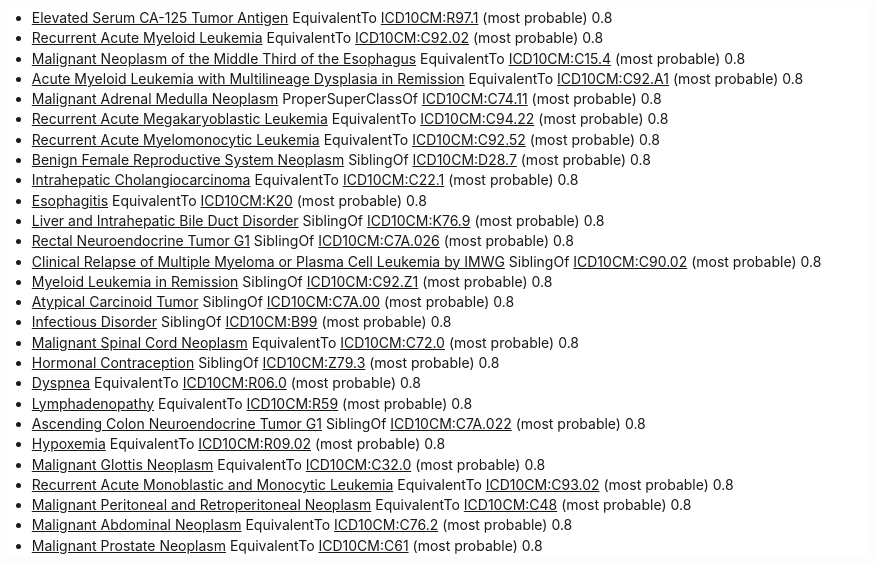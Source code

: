 - [Elevated Serum CA-125 Tumor Antigen](http://purl.obolibrary.org/obo/NCIT_C142104) EquivalentTo [ICD10CM:R97.1](http://apps.who.int/classifications/icd10/browse/2010/en#/R97.1)	(most probable)	0.8
- [Recurrent Acute Myeloid Leukemia](http://purl.obolibrary.org/obo/NCIT_C148427) EquivalentTo [ICD10CM:C92.02](http://apps.who.int/classifications/icd10/browse/2010/en#/C92.02)	(most probable)	0.8
- [Malignant Neoplasm of the Middle Third of the Esophagus](http://purl.obolibrary.org/obo/NCIT_C3534) EquivalentTo [ICD10CM:C15.4](http://apps.who.int/classifications/icd10/browse/2010/en#/C15.4)	(most probable)	0.8
- [Acute Myeloid Leukemia with Multilineage Dysplasia in Remission](http://purl.obolibrary.org/obo/NCIT_C156724) EquivalentTo [ICD10CM:C92.A1](http://apps.who.int/classifications/icd10/browse/2010/en#/C92.A1)	(most probable)	0.8
- [Malignant Adrenal Medulla Neoplasm](http://purl.obolibrary.org/obo/NCIT_C4396) ProperSuperClassOf [ICD10CM:C74.11](http://apps.who.int/classifications/icd10/browse/2010/en#/C74.11)	(most probable)	0.8
- [Recurrent Acute Megakaryoblastic Leukemia](http://purl.obolibrary.org/obo/NCIT_C156731) EquivalentTo [ICD10CM:C94.22](http://apps.who.int/classifications/icd10/browse/2010/en#/C94.22)	(most probable)	0.8
- [Recurrent Acute Myelomonocytic Leukemia](http://purl.obolibrary.org/obo/NCIT_C156717) EquivalentTo [ICD10CM:C92.52](http://apps.who.int/classifications/icd10/browse/2010/en#/C92.52)	(most probable)	0.8
- [Benign Female Reproductive System Neoplasm](http://purl.obolibrary.org/obo/NCIT_C4934) SiblingOf [ICD10CM:D28.7](http://apps.who.int/classifications/icd10/browse/2010/en#/D28.7)	(most probable)	0.8
- [Intrahepatic Cholangiocarcinoma](http://purl.obolibrary.org/obo/NCIT_C35417) EquivalentTo [ICD10CM:C22.1](http://apps.who.int/classifications/icd10/browse/2010/en#/C22.1)	(most probable)	0.8
- [Esophagitis](http://purl.obolibrary.org/obo/NCIT_C9224) EquivalentTo [ICD10CM:K20](http://apps.who.int/classifications/icd10/browse/2010/en#/K20)	(most probable)	0.8
- [Liver and Intrahepatic Bile Duct Disorder](http://purl.obolibrary.org/obo/NCIT_C3196) SiblingOf [ICD10CM:K76.9](http://apps.who.int/classifications/icd10/browse/2010/en#/K76.9)	(most probable)	0.8
- [Rectal Neuroendocrine Tumor G1](http://purl.obolibrary.org/obo/NCIT_C5547) SiblingOf [ICD10CM:C7A.026](http://apps.who.int/classifications/icd10/browse/2010/en#/C7A.026)	(most probable)	0.8
- [Clinical Relapse of Multiple Myeloma or Plasma Cell Leukemia by IMWG](http://purl.obolibrary.org/obo/NCIT_C123908) SiblingOf [ICD10CM:C90.02](http://apps.who.int/classifications/icd10/browse/2010/en#/C90.02)	(most probable)	0.8
- [Myeloid Leukemia in Remission](http://purl.obolibrary.org/obo/NCIT_C4899) SiblingOf [ICD10CM:C92.Z1](http://apps.who.int/classifications/icd10/browse/2010/en#/C92.Z1)	(most probable)	0.8
- [Atypical Carcinoid Tumor](http://purl.obolibrary.org/obo/NCIT_C72074) SiblingOf [ICD10CM:C7A.00](http://apps.who.int/classifications/icd10/browse/2010/en#/C7A.00)	(most probable)	0.8
- [Infectious Disorder](http://purl.obolibrary.org/obo/NCIT_C26726) SiblingOf [ICD10CM:B99](http://apps.who.int/classifications/icd10/browse/2010/en#/B99)	(most probable)	0.8
- [Malignant Spinal Cord Neoplasm](http://purl.obolibrary.org/obo/NCIT_C3572) EquivalentTo [ICD10CM:C72.0](http://apps.who.int/classifications/icd10/browse/2010/en#/C72.0)	(most probable)	0.8
- [Hormonal Contraception](http://purl.obolibrary.org/obo/NCIT_C92808) SiblingOf [ICD10CM:Z79.3](http://apps.who.int/classifications/icd10/browse/2010/en#/Z79.3)	(most probable)	0.8
- [Dyspnea](http://purl.obolibrary.org/obo/NCIT_C2998) EquivalentTo [ICD10CM:R06.0](http://apps.who.int/classifications/icd10/browse/2010/en#/R06.0)	(most probable)	0.8
- [Lymphadenopathy](http://purl.obolibrary.org/obo/NCIT_C50764) EquivalentTo [ICD10CM:R59](http://apps.who.int/classifications/icd10/browse/2010/en#/R59)	(most probable)	0.8
- [Ascending Colon Neuroendocrine Tumor G1](http://purl.obolibrary.org/obo/NCIT_C6427) SiblingOf [ICD10CM:C7A.022](http://apps.who.int/classifications/icd10/browse/2010/en#/C7A.022)	(most probable)	0.8
- [Hypoxemia](http://purl.obolibrary.org/obo/NCIT_C93047) EquivalentTo [ICD10CM:R09.02](http://apps.who.int/classifications/icd10/browse/2010/en#/R09.02)	(most probable)	0.8
- [Malignant Glottis Neoplasm](http://purl.obolibrary.org/obo/NCIT_C3544) EquivalentTo [ICD10CM:C32.0](http://apps.who.int/classifications/icd10/browse/2010/en#/C32.0)	(most probable)	0.8
- [Recurrent Acute Monoblastic and Monocytic Leukemia](http://purl.obolibrary.org/obo/NCIT_C156722) EquivalentTo [ICD10CM:C93.02](http://apps.who.int/classifications/icd10/browse/2010/en#/C93.02)	(most probable)	0.8
- [Malignant Peritoneal and Retroperitoneal Neoplasm](http://purl.obolibrary.org/obo/NCIT_C156711) EquivalentTo [ICD10CM:C48](http://apps.who.int/classifications/icd10/browse/2010/en#/C48)	(most probable)	0.8
- [Malignant Abdominal Neoplasm](http://purl.obolibrary.org/obo/NCIT_C156714) EquivalentTo [ICD10CM:C76.2](http://apps.who.int/classifications/icd10/browse/2010/en#/C76.2)	(most probable)	0.8
- [Malignant Prostate Neoplasm](http://purl.obolibrary.org/obo/NCIT_C7378) EquivalentTo [ICD10CM:C61](http://apps.who.int/classifications/icd10/browse/2010/en#/C61)	(most probable)	0.8
